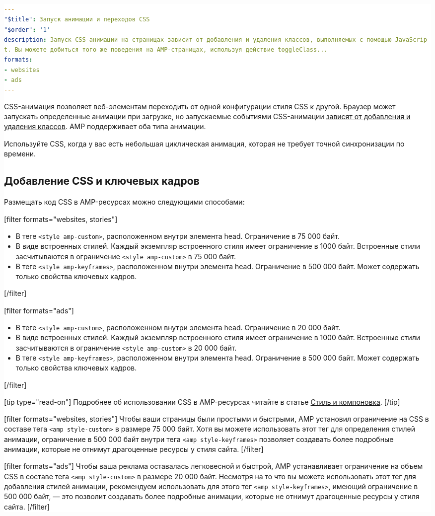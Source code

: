 ```yaml
---
"$title": Запуск анимации и переходов CSS
"$order": '1'
description: Запуск CSS-анимации на страницах зависит от добавления и удаления классов, выполняемых с помощью JavaScript. Вы можете добиться того же поведения на AMP-страницах, используя действие toggleClass...
formats:
- websites
- ads
---
```


CSS-анимация позволяет веб-элементам переходить от одной конфигурации стиля CSS к другой. Браузер может запускать определенные анимации при загрузке, но запускаемые событиями CSS-анимации [зависят от добавления и удаления классов](https://developer.mozilla.org/en-US/docs/Web/CSS/CSS_Animations/Using_CSS_animations). AMP поддерживает оба типа анимации.

Используйте CSS, когда у вас есть небольшая циклическая анимация, которая не требует точной синхронизации по времени.

## Добавление CSS и ключевых кадров

Размещать код CSS в AMP-ресурсах можно следующими способами:

[filter formats="websites, stories"]

- В теге `<style amp-custom>`, расположенном внутри элемента head. Ограничение в 75 000 байт.
- В виде встроенных стилей. Каждый экземпляр встроенного стиля имеет ограничение в 1000 байт. Встроенные стили засчитываются в ограничение `<style amp-custom>` в 75 000 байт.
- В теге `<style amp-keyframes>`, расположенном внутри элемента head. Ограничение в 500 000 байт. Может содержать только свойства ключевых кадров.

[/filter]

[filter formats="ads"]

- В теге `<style amp-custom>`, расположенном внутри элемента head. Ограничение в 20 000 байт.
- В виде встроенных стилей. Каждый экземпляр встроенного стиля имеет ограничение в 1000 байт. Встроенные стили засчитываются в ограничение `<style amp-custom>` в 20 000 байт.
- В теге `<style amp-keyframes>`, расположенном внутри элемента head. Ограничение в 500 000 байт. Может содержать только свойства ключевых кадров.

[/filter]

[tip type="read-on"] Подробнее об использовании CSS в AMP-ресурсах читайте в статье [Стиль и компоновка](../style_and_layout/index.md). [/tip]

[filter formats="websites, stories"] Чтобы ваши страницы были простыми и быстрыми, AMP установил ограничение на CSS в составе тега `<amp style-custom>` в размере 75 000 байт. Хотя вы можете использовать этот тег для определения стилей анимации, ограничение в 500 000 байт внутри тега `<amp style-keyframes>` позволяет создавать более подробные анимации, которые не отнимут драгоценные ресурсы у стиля сайта. [/filter]

[filter formats="ads"] Чтобы ваша реклама оставалась легковесной и быстрой, AMP устанавливает ограничение на объем CSS в составе тега `<amp style-custom>` в размере 20 000 байт. Несмотря на то что вы можете использовать этот тег для добавления стилей анимации, рекомендуем использовать для этого тег `<amp style-keyframes>`, имеющий ограничение в 500 000 байт, — это позволит создавать более подробные анимации, которые не отнимут драгоценные ресурсы у стиля сайта. [/filter]

